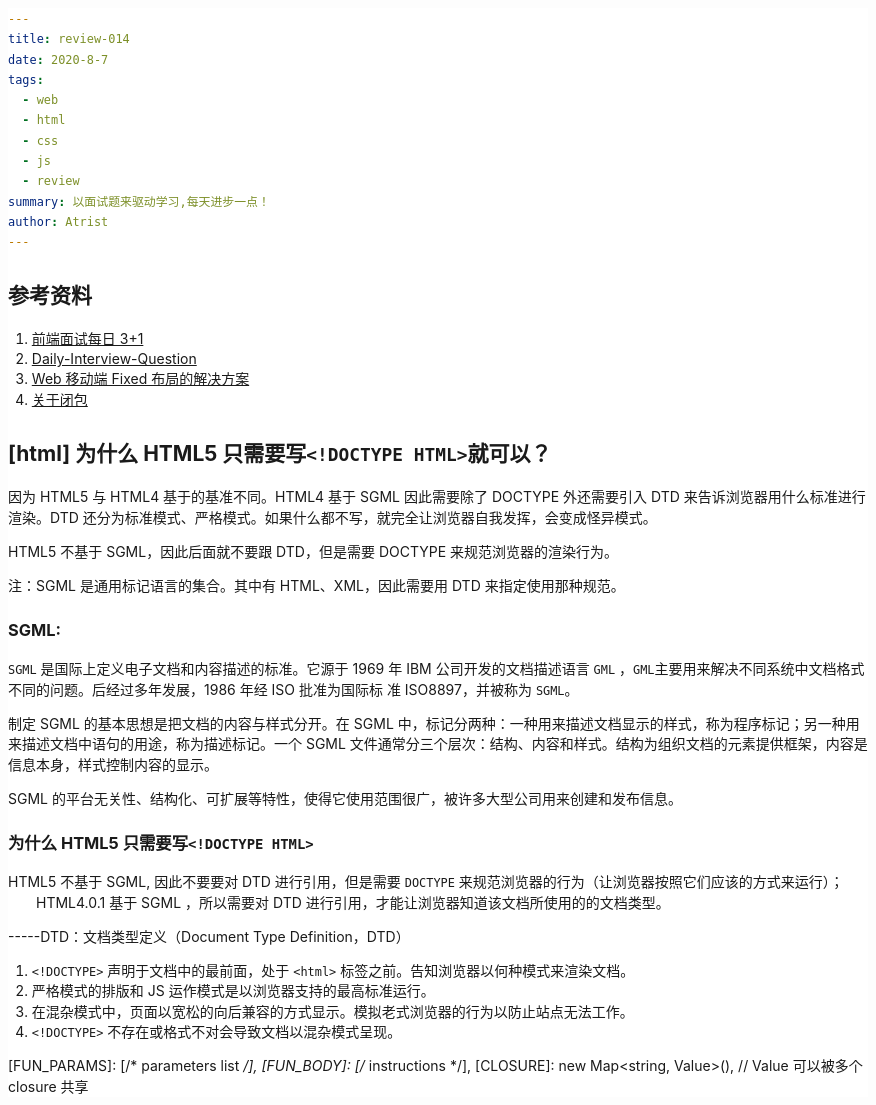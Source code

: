 ```yaml
---
title: review-014
date: 2020-8-7
tags:
  - web
  - html
  - css
  - js
  - review
summary: 以面试题来驱动学习,每天进步一点！
author: Atrist
---
```


## 参考资料

1. [前端面试每日 3+1](https://github.com/haizlin/fe-interview/blob/master/category/history.md)
2. [Daily-Interview-Question](https://github.com/Advanced-Frontend/Daily-Interview-Question/blob/master/datum/summary.md)
3. [Web 移动端 Fixed 布局的解决方案](https://efe.baidu.com/blog/mobile-fixed-layout/)
4. [关于闭包](https://cnodejs.org/topic/5d39c5259969a529571d73a8)

## [html] 为什么 HTML5 只需要写`<!DOCTYPE HTML>`就可以？

因为 HTML5 与 HTML4 基于的基准不同。HTML4 基于 SGML 因此需要除了 DOCTYPE 外还需要引入 DTD 来告诉浏览器用什么标准进行渲染。DTD 还分为标准模式、严格模式。如果什么都不写，就完全让浏览器自我发挥，会变成怪异模式。

HTML5 不基于 SGML，因此后面就不要跟 DTD，但是需要 DOCTYPE 来规范浏览器的渲染行为。

注：SGML 是通用标记语言的集合。其中有 HTML、XML，因此需要用 DTD 来指定使用那种规范。

### SGML:

`SGML` 是国际上定义电子文档和内容描述的标准。它源于 1969 年 IBM 公司开发的文档描述语言 `GML` ，`GML`主要用来解决不同系统中文档格式不同的问题。后经过多年发展，1986 年经 ISO 批准为国际标 准 ISO8897，并被称为 `SGML`。

制定 SGML 的基本思想是把文档的内容与样式分开。在 SGML 中，标记分两种：一种用来描述文档显示的样式，称为程序标记；另一种用来描述文档中语句的用途，称为描述标记。一个 SGML 文件通常分三个层次：结构、内容和样式。结构为组织文档的元素提供框架，内容是信息本身，样式控制内容的显示。

SGML 的平台无关性、结构化、可扩展等特性，使得它使用范围很广，被许多大型公司用来创建和发布信息。

### 为什么 HTML5 只需要写`<!DOCTYPE HTML>`

HTML5 不基于 SGML, 因此不要要对 DTD 进行引用，但是需要 `DOCTYPE` 来规范浏览器的行为（让浏览器按照它们应该的方式来运行）；
  HTML4.0.1 基于 SGML ，所以需要对 DTD 进行引用，才能让浏览器知道该文档所使用的的文档类型。

-----DTD：文档类型定义（Document Type Definition，DTD）

1. `<!DOCTYPE>` 声明于文档中的最前面，处于 `<html>` 标签之前。告知浏览器以何种模式来渲染文档。
2. 严格模式的排版和 JS 运作模式是以浏览器支持的最高标准运行。
3. 在混杂模式中，页面以宽松的向后兼容的方式显示。模拟老式浏览器的行为以防止站点无法工作。
4. `<!DOCTYPE>` 不存在或格式不对会导致文档以混杂模式呈现。


  [FUN_PARAMS]: [/* parameters list */],
  [FUN_BODY]: [/* instructions */],
  [CLOSURE]: new Map<string, Value>(), // Value 可以被多个 closure 共享